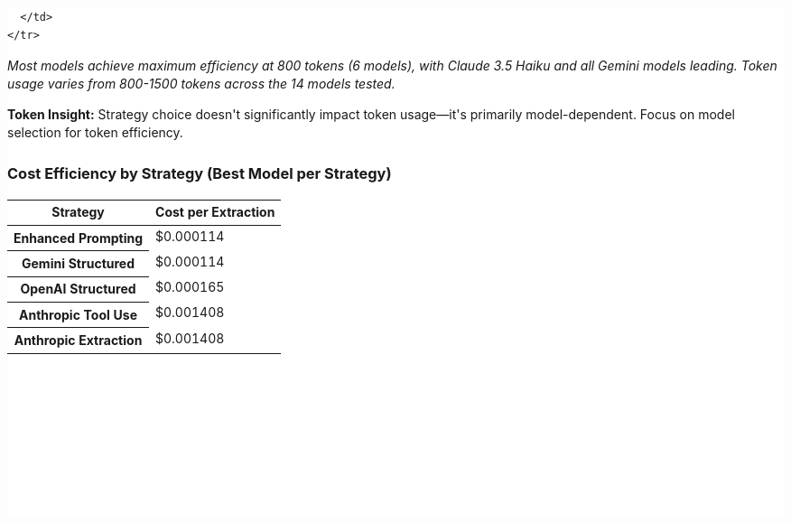       </td>
    </tr>
  </tbody>
</table>

*Most models achieve maximum efficiency at 800 tokens (6 models), with Claude 3.5 Haiku and all Gemini models leading. Token usage varies from 800-1500 tokens across the 14 models tested.*

**Token Insight:** Strategy choice doesn't significantly impact token usage—it's primarily model-dependent. Focus on model selection for token efficiency.

### Cost Efficiency by Strategy (Best Model per Strategy)

<table class="charts-css column show-labels data-end data-spacing-6" style="height: 350px; --labels-size: 40px;">
  <thead>
    <tr>
      <th scope="col">Strategy</th>
      <th scope="col">Cost per Extraction</th>
    </tr>
  </thead>
  <tbody>
    <tr>
      <th scope="row">Enhanced Prompting</th>
      <td style="--size: calc(0.000114 / 0.001408); --color: #22c55e;">
        <span class="data">$0.000114</span>
      </td>
    </tr>
    <tr>
      <th scope="row">Gemini Structured</th>
      <td style="--size: calc(0.000114 / 0.001408); --color: #16a34a;">
        <span class="data">$0.000114</span>
      </td>
    </tr>
    <tr>
      <th scope="row">OpenAI Structured</th>
      <td style="--size: calc(0.000165 / 0.001408); --color: #3b82f6;">
        <span class="data">$0.000165</span>
      </td>
    </tr>
    <tr>
      <th scope="row">Anthropic Tool Use</th>
      <td style="--size: calc(0.001408 / 0.001408); --color: #8b5cf6;">
        <span class="data">$0.001408</span>
      </td>
    </tr>
    <tr>
      <th scope="row">Anthropic Extraction</th>
      <td style="--size: 1.0; --color: #f59e0b;">
        <span class="data">$0.001408</span>
      </td>
    </tr>
  </tbody>
</table>

